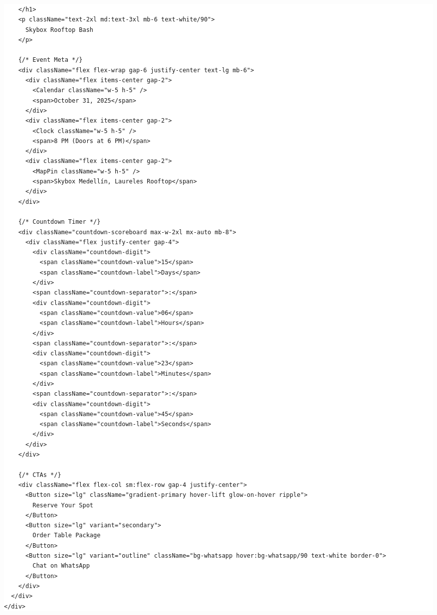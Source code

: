 ```tsx
    </h1>
    <p className="text-2xl md:text-3xl mb-6 text-white/90">
      Skybox Rooftop Bash
    </p>

    {/* Event Meta */}
    <div className="flex flex-wrap gap-6 justify-center text-lg mb-6">
      <div className="flex items-center gap-2">
        <Calendar className="w-5 h-5" />
        <span>October 31, 2025</span>
      </div>
      <div className="flex items-center gap-2">
        <Clock className="w-5 h-5" />
        <span>8 PM (Doors at 6 PM)</span>
      </div>
      <div className="flex items-center gap-2">
        <MapPin className="w-5 h-5" />
        <span>Skybox Medellín, Laureles Rooftop</span>
      </div>
    </div>

    {/* Countdown Timer */}
    <div className="countdown-scoreboard max-w-2xl mx-auto mb-8">
      <div className="flex justify-center gap-4">
        <div className="countdown-digit">
          <span className="countdown-value">15</span>
          <span className="countdown-label">Days</span>
        </div>
        <span className="countdown-separator">:</span>
        <div className="countdown-digit">
          <span className="countdown-value">06</span>
          <span className="countdown-label">Hours</span>
        </div>
        <span className="countdown-separator">:</span>
        <div className="countdown-digit">
          <span className="countdown-value">23</span>
          <span className="countdown-label">Minutes</span>
        </div>
        <span className="countdown-separator">:</span>
        <div className="countdown-digit">
          <span className="countdown-value">45</span>
          <span className="countdown-label">Seconds</span>
        </div>
      </div>
    </div>

    {/* CTAs */}
    <div className="flex flex-col sm:flex-row gap-4 justify-center">
      <Button size="lg" className="gradient-primary hover-lift glow-on-hover ripple">
        Reserve Your Spot
      </Button>
      <Button size="lg" variant="secondary">
        Order Table Package
      </Button>
      <Button size="lg" variant="outline" className="bg-whatsapp hover:bg-whatsapp/90 text-white border-0">
        Chat on WhatsApp
      </Button>
    </div>
  </div>
</div>
```
